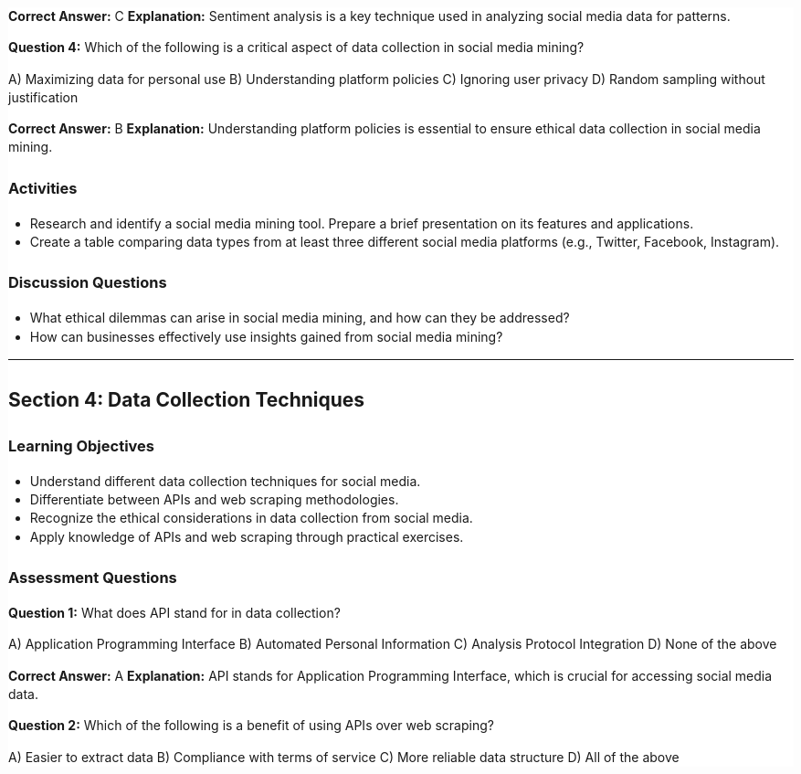 **Correct Answer:** C
**Explanation:** Sentiment analysis is a key technique used in analyzing social media data for patterns.

**Question 4:** Which of the following is a critical aspect of data collection in social media mining?

  A) Maximizing data for personal use
  B) Understanding platform policies
  C) Ignoring user privacy
  D) Random sampling without justification

**Correct Answer:** B
**Explanation:** Understanding platform policies is essential to ensure ethical data collection in social media mining.

### Activities
- Research and identify a social media mining tool. Prepare a brief presentation on its features and applications.
- Create a table comparing data types from at least three different social media platforms (e.g., Twitter, Facebook, Instagram).

### Discussion Questions
- What ethical dilemmas can arise in social media mining, and how can they be addressed?
- How can businesses effectively use insights gained from social media mining?

---

## Section 4: Data Collection Techniques

### Learning Objectives
- Understand different data collection techniques for social media.
- Differentiate between APIs and web scraping methodologies.
- Recognize the ethical considerations in data collection from social media.
- Apply knowledge of APIs and web scraping through practical exercises.

### Assessment Questions

**Question 1:** What does API stand for in data collection?

  A) Application Programming Interface
  B) Automated Personal Information
  C) Analysis Protocol Integration
  D) None of the above

**Correct Answer:** A
**Explanation:** API stands for Application Programming Interface, which is crucial for accessing social media data.

**Question 2:** Which of the following is a benefit of using APIs over web scraping?

  A) Easier to extract data
  B) Compliance with terms of service
  C) More reliable data structure
  D) All of the above
